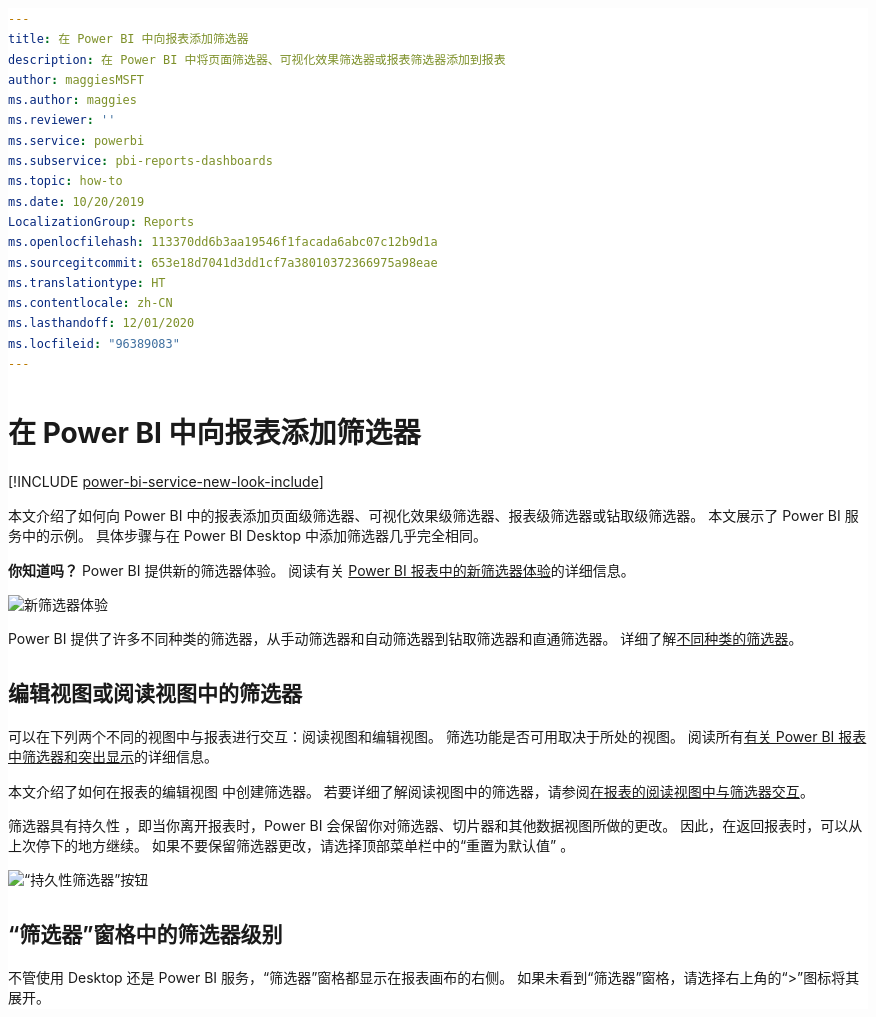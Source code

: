 ```yaml
---
title: 在 Power BI 中向报表添加筛选器
description: 在 Power BI 中将页面筛选器、可视化效果筛选器或报表筛选器添加到报表
author: maggiesMSFT
ms.author: maggies
ms.reviewer: ''
ms.service: powerbi
ms.subservice: pbi-reports-dashboards
ms.topic: how-to
ms.date: 10/20/2019
LocalizationGroup: Reports
ms.openlocfilehash: 113370dd6b3aa19546f1facada6abc07c12b9d1a
ms.sourcegitcommit: 653e18d7041d3dd1cf7a38010372366975a98eae
ms.translationtype: HT
ms.contentlocale: zh-CN
ms.lasthandoff: 12/01/2020
ms.locfileid: "96389083"
---
```

# <a name="add-a-filter-to-a-report-in-power-bi"></a>在 Power BI 中向报表添加筛选器

[!INCLUDE [power-bi-service-new-look-include](../includes/power-bi-service-new-look-include.md)]

本文介绍了如何向 Power BI 中的报表添加页面级筛选器、可视化效果级筛选器、报表级筛选器或钻取级筛选器。 本文展示了 Power BI 服务中的示例。 具体步骤与在 Power BI Desktop 中添加筛选器几乎完全相同。

**你知道吗？** Power BI 提供新的筛选器体验。 阅读有关 [Power BI 报表中的新筛选器体验](power-bi-report-filter.md)的详细信息。

![新筛选器体验](media/power-bi-report-add-filter/power-bi-filter-reading.png)

Power BI 提供了许多不同种类的筛选器，从手动筛选器和自动筛选器到钻取筛选器和直通筛选器。 详细了解[不同种类的筛选器](power-bi-report-filter-types.md)。

## <a name="filters-in-editing-view-or-reading-view"></a>编辑视图或阅读视图中的筛选器
可以在下列两个不同的视图中与报表进行交互：阅读视图和编辑视图。 筛选功能是否可用取决于所处的视图。 阅读所有[有关 Power BI 报表中筛选器和突出显示](power-bi-reports-filters-and-highlighting.md)的详细信息。

本文介绍了如何在报表的编辑视图  中创建筛选器。  若要详细了解阅读视图中的筛选器，请参阅[在报表的阅读视图中与筛选器交互](../consumer/end-user-report-filter.md)。

筛选器具有持久性  ，即当你离开报表时，Power BI 会保留你对筛选器、切片器和其他数据视图所做的更改。 因此，在返回报表时，可以从上次停下的地方继续。 如果不要保留筛选器更改，请选择顶部菜单栏中的“重置为默认值”  。

![“持久性筛选器”按钮](media/power-bi-report-add-filter/power-bi-reset-to-default.png)

## <a name="levels-of-filters-in-the-filters-pane"></a>“筛选器”窗格中的筛选器级别
不管使用 Desktop 还是 Power BI 服务，“筛选器”窗格都显示在报表画布的右侧。 如果未看到“筛选器”窗格，请选择右上角的“>”图标将其展开。
